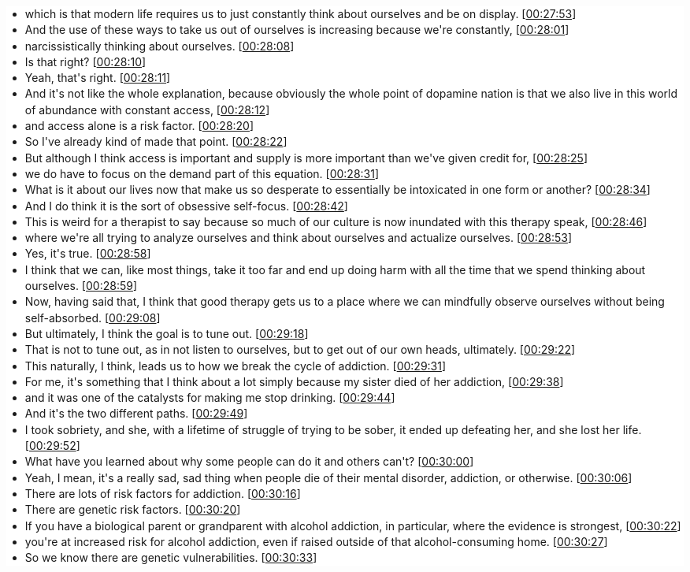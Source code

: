 *  which is that modern life requires us to just constantly think about ourselves and be on display. [[00:27:53](https://www.youtube.com/watch?v=j46DvZy4vdg&t=1673.92s)]
*  And the use of these ways to take us out of ourselves is increasing because we're constantly, [[00:28:01](https://www.youtube.com/watch?v=j46DvZy4vdg&t=1681.96s)]
*  narcissistically thinking about ourselves. [[00:28:08](https://www.youtube.com/watch?v=j46DvZy4vdg&t=1688.96s)]
*  Is that right? [[00:28:10](https://www.youtube.com/watch?v=j46DvZy4vdg&t=1690.96s)]
*  Yeah, that's right. [[00:28:11](https://www.youtube.com/watch?v=j46DvZy4vdg&t=1691.96s)]
*  And it's not like the whole explanation, because obviously the whole point of dopamine nation is that we also live in this world of abundance with constant access, [[00:28:12](https://www.youtube.com/watch?v=j46DvZy4vdg&t=1692.96s)]
*  and access alone is a risk factor. [[00:28:20](https://www.youtube.com/watch?v=j46DvZy4vdg&t=1700.96s)]
*  So I've already kind of made that point. [[00:28:22](https://www.youtube.com/watch?v=j46DvZy4vdg&t=1702.96s)]
*  But although I think access is important and supply is more important than we've given credit for, [[00:28:25](https://www.youtube.com/watch?v=j46DvZy4vdg&t=1705.0s)]
*  we do have to focus on the demand part of this equation. [[00:28:31](https://www.youtube.com/watch?v=j46DvZy4vdg&t=1711.0s)]
*  What is it about our lives now that make us so desperate to essentially be intoxicated in one form or another? [[00:28:34](https://www.youtube.com/watch?v=j46DvZy4vdg&t=1714.0s)]
*  And I do think it is the sort of obsessive self-focus. [[00:28:42](https://www.youtube.com/watch?v=j46DvZy4vdg&t=1722.0s)]
*  This is weird for a therapist to say because so much of our culture is now inundated with this therapy speak, [[00:28:46](https://www.youtube.com/watch?v=j46DvZy4vdg&t=1726.0s)]
*  where we're all trying to analyze ourselves and think about ourselves and actualize ourselves. [[00:28:53](https://www.youtube.com/watch?v=j46DvZy4vdg&t=1733.04s)]
*  Yes, it's true. [[00:28:58](https://www.youtube.com/watch?v=j46DvZy4vdg&t=1738.04s)]
*  I think that we can, like most things, take it too far and end up doing harm with all the time that we spend thinking about ourselves. [[00:28:59](https://www.youtube.com/watch?v=j46DvZy4vdg&t=1739.04s)]
*  Now, having said that, I think that good therapy gets us to a place where we can mindfully observe ourselves without being self-absorbed. [[00:29:08](https://www.youtube.com/watch?v=j46DvZy4vdg&t=1748.04s)]
*  But ultimately, I think the goal is to tune out. [[00:29:18](https://www.youtube.com/watch?v=j46DvZy4vdg&t=1758.08s)]
*  That is not to tune out, as in not listen to ourselves, but to get out of our own heads, ultimately. [[00:29:22](https://www.youtube.com/watch?v=j46DvZy4vdg&t=1762.08s)]
*  This naturally, I think, leads us to how we break the cycle of addiction. [[00:29:31](https://www.youtube.com/watch?v=j46DvZy4vdg&t=1771.08s)]
*  For me, it's something that I think about a lot simply because my sister died of her addiction, [[00:29:38](https://www.youtube.com/watch?v=j46DvZy4vdg&t=1778.08s)]
*  and it was one of the catalysts for making me stop drinking. [[00:29:44](https://www.youtube.com/watch?v=j46DvZy4vdg&t=1784.12s)]
*  And it's the two different paths. [[00:29:49](https://www.youtube.com/watch?v=j46DvZy4vdg&t=1789.12s)]
*  I took sobriety, and she, with a lifetime of struggle of trying to be sober, it ended up defeating her, and she lost her life. [[00:29:52](https://www.youtube.com/watch?v=j46DvZy4vdg&t=1792.12s)]
*  What have you learned about why some people can do it and others can't? [[00:30:00](https://www.youtube.com/watch?v=j46DvZy4vdg&t=1800.12s)]
*  Yeah, I mean, it's a really sad, sad thing when people die of their mental disorder, addiction, or otherwise. [[00:30:06](https://www.youtube.com/watch?v=j46DvZy4vdg&t=1806.1599999999999s)]
*  There are lots of risk factors for addiction. [[00:30:16](https://www.youtube.com/watch?v=j46DvZy4vdg&t=1816.1599999999999s)]
*  There are genetic risk factors. [[00:30:20](https://www.youtube.com/watch?v=j46DvZy4vdg&t=1820.1599999999999s)]
*  If you have a biological parent or grandparent with alcohol addiction, in particular, where the evidence is strongest, [[00:30:22](https://www.youtube.com/watch?v=j46DvZy4vdg&t=1822.1599999999999s)]
*  you're at increased risk for alcohol addiction, even if raised outside of that alcohol-consuming home. [[00:30:27](https://www.youtube.com/watch?v=j46DvZy4vdg&t=1827.1599999999999s)]
*  So we know there are genetic vulnerabilities. [[00:30:33](https://www.youtube.com/watch?v=j46DvZy4vdg&t=1833.2s)]